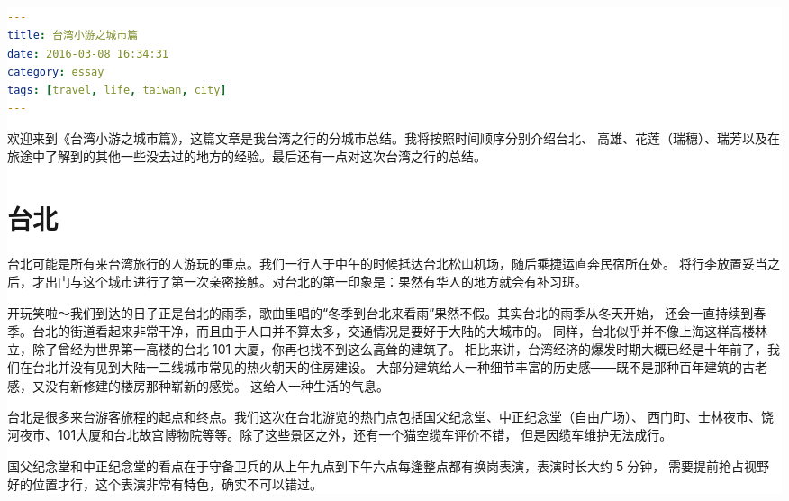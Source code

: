 ```yaml
---
title: 台湾小游之城市篇
date: 2016-03-08 16:34:31
category: essay
tags: [travel, life, taiwan, city]
---
```


欢迎来到《台湾小游之城市篇》，这篇文章是我台湾之行的分城市总结。我将按照时间顺序分别介绍台北、
高雄、花莲（瑞穗）、瑞芳以及在旅途中了解到的其他一些没去过的地方的经验。最后还有一点对这次台湾之行的总结。



# 台北

台北可能是所有来台湾旅行的人游玩的重点。我们一行人于中午的时候抵达台北松山机场，随后乘捷运直奔民宿所在处。
将行李放置妥当之后，才出门与这个城市进行了第一次亲密接触。对台北的第一印象是：果然有华人的地方就会有补习班。

开玩笑啦～我们到达的日子正是台北的雨季，歌曲里唱的“冬季到台北来看雨”果然不假。其实台北的雨季从冬天开始，
还会一直持续到春季。台北的街道看起来非常干净，而且由于人口并不算太多，交通情况是要好于大陆的大城市的。
同样，台北似乎并不像上海这样高楼林立，除了曾经为世界第一高楼的台北 101 大厦，你再也找不到这么高耸的建筑了。
相比来讲，台湾经济的爆发时期大概已经是十年前了，我们在台北并没有见到大陆一二线城市常见的热火朝天的住房建设。
大部分建筑给人一种细节丰富的历史感——既不是那种百年建筑的古老感，又没有新修建的楼房那种崭新的感觉。
这给人一种生活的气息。

台北是很多来台游客旅程的起点和终点。我们这次在台北游览的热门点包括国父纪念堂、中正纪念堂（自由广场）、
西门町、士林夜市、饶河夜市、101大厦和台北故宫博物院等等。除了这些景区之外，还有一个猫空缆车评价不错，
但是因缆车维护无法成行。

国父纪念堂和中正纪念堂的看点在于守备卫兵的从上午九点到下午六点每逢整点都有换岗表演，表演时长大约 5 分钟，
需要提前抢占视野好的位置才行，这个表演非常有特色，确实不可以错过。

